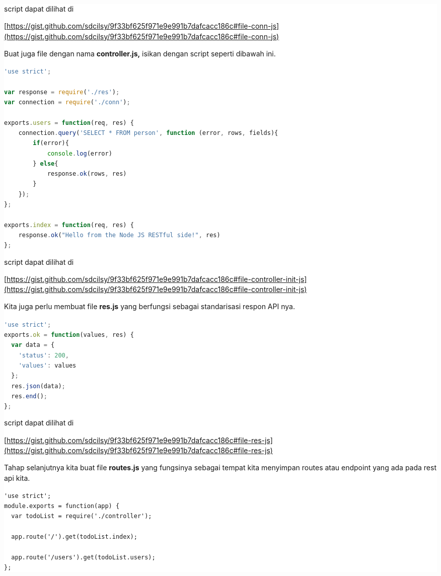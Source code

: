 script dapat dilihat di

[https://gist.github.com/sdcilsy/9f33bf625f971e9e991b7dafcacc186c#file-conn-js](https://gist.github.com/sdcilsy/9f33bf625f971e9e991b7dafcacc186c#file-conn-js)

Buat juga file dengan nama **controller.js,** isikan dengan script seperti dibawah ini.

```jsx
'use strict';

var response = require('./res');
var connection = require('./conn');

exports.users = function(req, res) {
    connection.query('SELECT * FROM person', function (error, rows, fields){
        if(error){
            console.log(error)
        } else{
            response.ok(rows, res)
        }
    });
};

exports.index = function(req, res) {
    response.ok("Hello from the Node JS RESTful side!", res)
};
```

script dapat dilihat di

[https://gist.github.com/sdcilsy/9f33bf625f971e9e991b7dafcacc186c#file-controller-init-js](https://gist.github.com/sdcilsy/9f33bf625f971e9e991b7dafcacc186c#file-controller-init-js)

Kita juga perlu membuat file **res.js** yang berfungsi sebagai standarisasi respon API nya.

```jsx
'use strict';
exports.ok = function(values, res) {
  var data = {
    'status': 200,
    'values': values
  };
  res.json(data);
  res.end();
};
```

script dapat dilihat di

[https://gist.github.com/sdcilsy/9f33bf625f971e9e991b7dafcacc186c#file-res-js](https://gist.github.com/sdcilsy/9f33bf625f971e9e991b7dafcacc186c#file-res-js)

Tahap selanjutnya kita buat file **routes.js** yang fungsinya sebagai tempat kita menyimpan routes atau endpoint yang ada pada rest api kita.

```
'use strict';
module.exports = function(app) {
  var todoList = require('./controller');

  app.route('/').get(todoList.index);

  app.route('/users').get(todoList.users);
};

```

